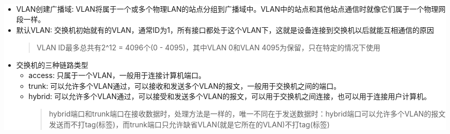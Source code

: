 * VLAN创建广播域: VLAN将属于一个或多个物理LAN的站点分组到广播域中。VLAN中的站点和其他站点通信时就像它们属于一个物理网段一样。
* 默认VLAN: 交换机初始就有的VLAN，通常ID为1，所有接口都处于这个VLAN下，这就是设备连接到交换机以后就能互相通信的原因
    > VLAN ID最多总共有2^12 = 4096个(0 - 4095)，其中VLAN 0和VLAN 4095为保留，只在特定的情况下使用
* 交换机的三种链路类型
    * access: 只属于一个VLAN，一般用于连接计算机端口。
    * trunk: 可以允许多个VLAN通过，可以接收和发送多个VLAN的报文，一般用于交换机之间的端口。
    * hybrid: 可以允许多个VLAN通过，可以接受和发送多个VLAN的报文，可以用于交换机之间连接，也可以用于连接用户计算机。
        >hybrid端口和trunk端口在接收数据时，处理方法是一样的，唯一不同在于发送数据时：hybrid端口可以允许多个VLAN的报文发送而不打tag(标签)，而trunk端口只允许缺省VLAN(就是它所在的VLAN)不打tag(标签)